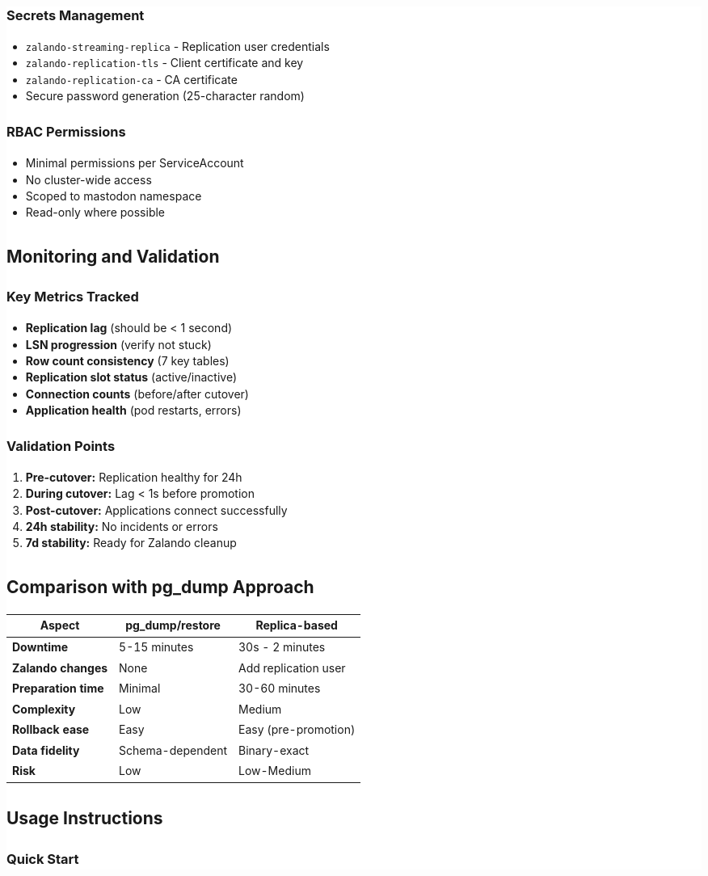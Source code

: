 ### Secrets Management
- `zalando-streaming-replica` - Replication user credentials
- `zalando-replication-tls` - Client certificate and key
- `zalando-replication-ca` - CA certificate
- Secure password generation (25-character random)

### RBAC Permissions
- Minimal permissions per ServiceAccount
- No cluster-wide access
- Scoped to mastodon namespace
- Read-only where possible

## Monitoring and Validation

### Key Metrics Tracked
- **Replication lag** (should be < 1 second)
- **LSN progression** (verify not stuck)
- **Row count consistency** (7 key tables)
- **Replication slot status** (active/inactive)
- **Connection counts** (before/after cutover)
- **Application health** (pod restarts, errors)

### Validation Points
1. **Pre-cutover:** Replication healthy for 24h
2. **During cutover:** Lag < 1s before promotion
3. **Post-cutover:** Applications connect successfully
4. **24h stability:** No incidents or errors
5. **7d stability:** Ready for Zalando cleanup

## Comparison with pg_dump Approach

| Aspect | pg_dump/restore | Replica-based |
|--------|----------------|---------------|
| **Downtime** | 5-15 minutes | 30s - 2 minutes |
| **Zalando changes** | None | Add replication user |
| **Preparation time** | Minimal | 30-60 minutes |
| **Complexity** | Low | Medium |
| **Rollback ease** | Easy | Easy (pre-promotion) |
| **Data fidelity** | Schema-dependent | Binary-exact |
| **Risk** | Low | Low-Medium |

## Usage Instructions

### Quick Start
